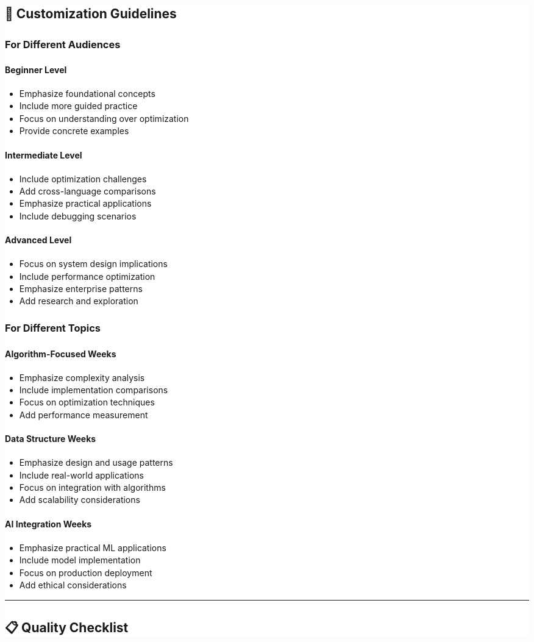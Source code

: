 
## 🔄 Customization Guidelines

### **For Different Audiences**

#### **Beginner Level**

- Emphasize foundational concepts
- Include more guided practice
- Focus on understanding over optimization
- Provide concrete examples

#### **Intermediate Level**

- Include optimization challenges
- Add cross-language comparisons
- Emphasize practical applications
- Include debugging scenarios

#### **Advanced Level**

- Focus on system design implications
- Include performance optimization
- Emphasize enterprise patterns
- Add research and exploration

### **For Different Topics**

#### **Algorithm-Focused Weeks**

- Emphasize complexity analysis
- Include implementation comparisons
- Focus on optimization techniques
- Add performance measurement

#### **Data Structure Weeks**

- Emphasize design and usage patterns
- Include real-world applications
- Focus on integration with algorithms
- Add scalability considerations

#### **AI Integration Weeks**

- Emphasize practical ML applications
- Include model implementation
- Focus on production deployment
- Add ethical considerations

---

## 📋 Quality Checklist
